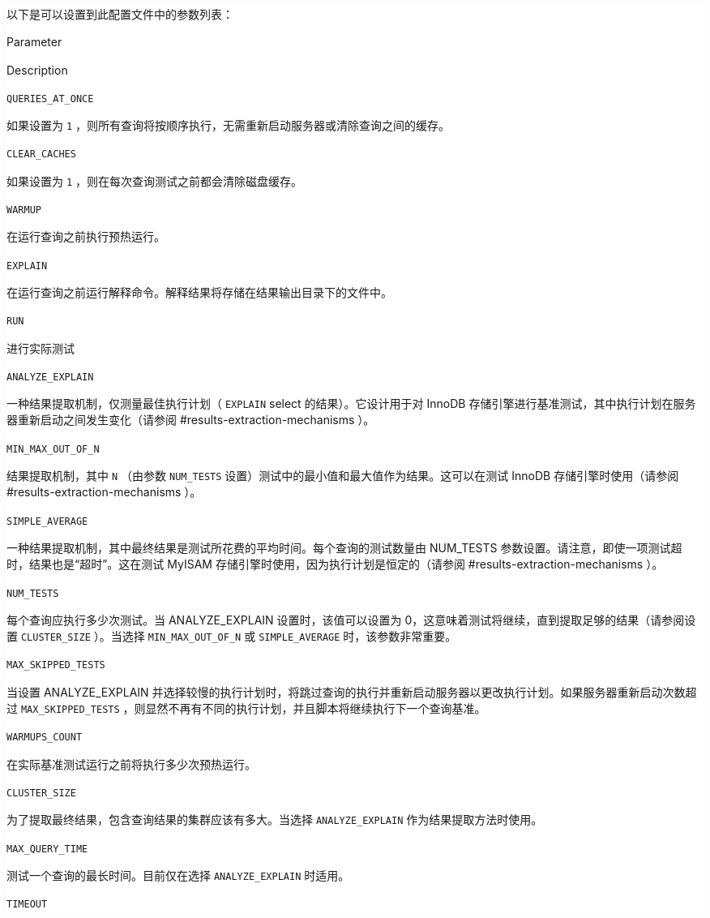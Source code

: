以下是可以设置到此配置文件中的参数列表：

Parameter

Description

`QUERIES_AT_ONCE`

如果设置为 `1` ，则所有查询将按顺序执行，无需重新启动服务器或清除查询之间的缓存。

`CLEAR_CACHES`

如果设置为 `1` ，则在每次查询测试之前都会清除磁盘缓存。

`WARMUP`

在运行查询之前执行预热运行。

`EXPLAIN`

在运行查询之前运行解释命令。解释结果将存储在结果输出目录下的文件中。

`RUN`

进行实际测试

`ANALYZE_EXPLAIN`

一种结果提取机制，仅测量最佳执行计划（ `EXPLAIN` select 的结果）。它设计用于对 InnoDB 存储引擎进行基准测试，其中执行计划在服务器重新启动之间发生变化（请参阅 #results-extraction-mechanisms ）。

`MIN_MAX_OUT_OF_N`

结果提取机制，其中 `N` （由参数 `NUM_TESTS` 设置）测试中的最小值和最大值作为结果。这可以在测试 InnoDB 存储引擎时使用（请参阅 #results-extraction-mechanisms ）。

`SIMPLE_AVERAGE`

一种结果提取机制，其中最终结果是测试所花费的平均时间。每个查询的测试数量由 NUM\_TESTS 参数设置。请注意，即使一项测试超时，结果也是“超时”。这在测试 MyISAM 存储引擎时使用，因为执行计划是恒定的（请参阅 #results-extraction-mechanisms ）。

`NUM_TESTS`

每个查询应执行多少次测试。当 ANALYZE\_EXPLAIN 设置时，该值可以设置为 0，这意味着测试将继续，直到提取足够的结果（请参阅设置 `CLUSTER_SIZE` ）。当选择 `MIN_MAX_OUT_OF_N` 或 `SIMPLE_AVERAGE` 时，该参数非常重要。

`MAX_SKIPPED_TESTS`

当设置 ANALYZE\_EXPLAIN 并选择较慢的执行计划时，将跳过查询的执行并重新启动服务器以更改执行计划。如果服务器重新启动次数超过 `MAX_SKIPPED_TESTS` ，则显然不再有不同的执行计划，并且脚本将继续执行下一个查询基准。

`WARMUPS_COUNT`

在实际基准测试运行之前将执行多少次预热运行。

`CLUSTER_SIZE`

为了提取最终结果，包含查询结果的集群应该有多大。当选择 `ANALYZE_EXPLAIN` 作为结果提取方法时使用。

`MAX_QUERY_TIME`

测试一个查询的最长时间。目前仅在选择 `ANALYZE_EXPLAIN` 时适用。

`TIMEOUT`
